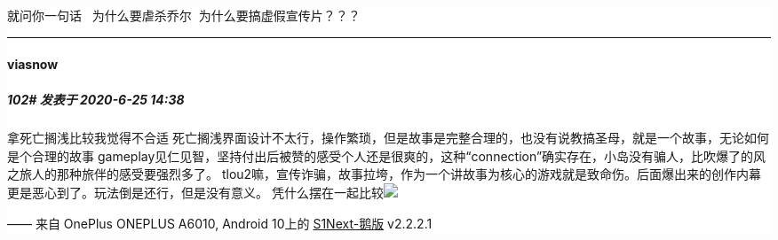 

就问你一句话   为什么要虐杀乔尔  为什么要搞虚假宣传片？？？







*****

####  viasnow  
##### 102#       发表于 2020-6-25 14:38




拿死亡搁浅比较我觉得不合适
死亡搁浅界面设计不太行，操作繁琐，但是故事是完整合理的，也没有说教搞圣母，就是一个故事，无论如何是个合理的故事
gameplay见仁见智，坚持付出后被赞的感受个人还是很爽的，这种“connection”确实存在，小岛没有骗人，比吹爆了的风之旅人的那种旅伴的感受要强烈多了。
tlou2嘛，宣传诈骗，故事拉垮，作为一个讲故事为核心的游戏就是致命伤。后面爆出来的创作内幕更是恶心到了。玩法倒是还行，但是没有意义。
凭什么摆在一起比较<img src="https://static.saraba1st.com/image/smiley/face2017/002.png" referrerpolicy="no-referrer">

—— 来自 OnePlus ONEPLUS A6010, Android 10上的 [S1Next-鹅版](https://github.com/ykrank/S1-Next/releases) v2.2.2.1





                                              